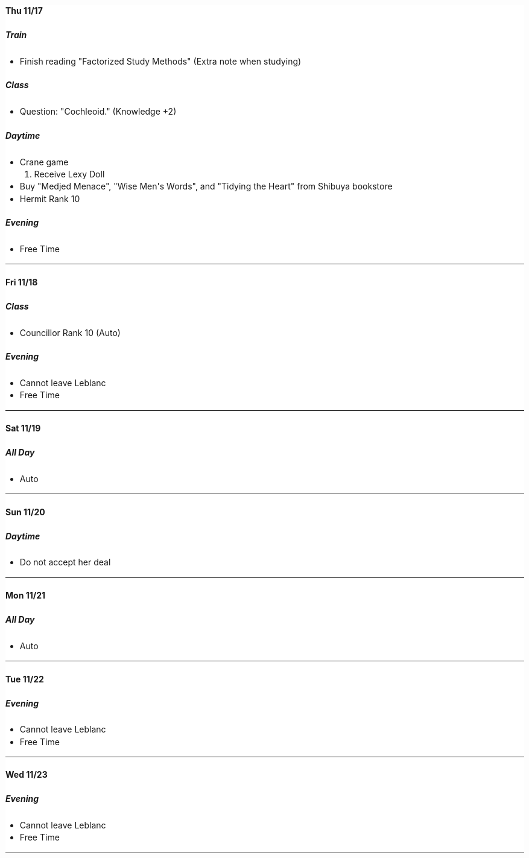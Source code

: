 #### Thu 11/17
##### Train
* Finish reading "Factorized Study Methods" (Extra note when studying)
##### Class
* Question: "Cochleoid." (Knowledge +2)
##### Daytime
* Crane game
    1. Receive Lexy Doll
* Buy "Medjed Menace", "Wise Men's Words", and "Tidying the Heart" from Shibuya bookstore
* Hermit Rank 10
##### Evening
* Free Time

---
#### Fri 11/18
##### Class
* Councillor Rank 10 (Auto)
##### Evening
* Cannot leave Leblanc
* Free Time

---
#### Sat 11/19
##### All Day
* Auto

---
#### Sun 11/20
##### Daytime
* Do not accept her deal

---
#### Mon 11/21
##### All Day
* Auto

---
#### Tue 11/22
##### Evening
* Cannot leave Leblanc
* Free Time

---
#### Wed 11/23
##### Evening
* Cannot leave Leblanc
* Free Time

---